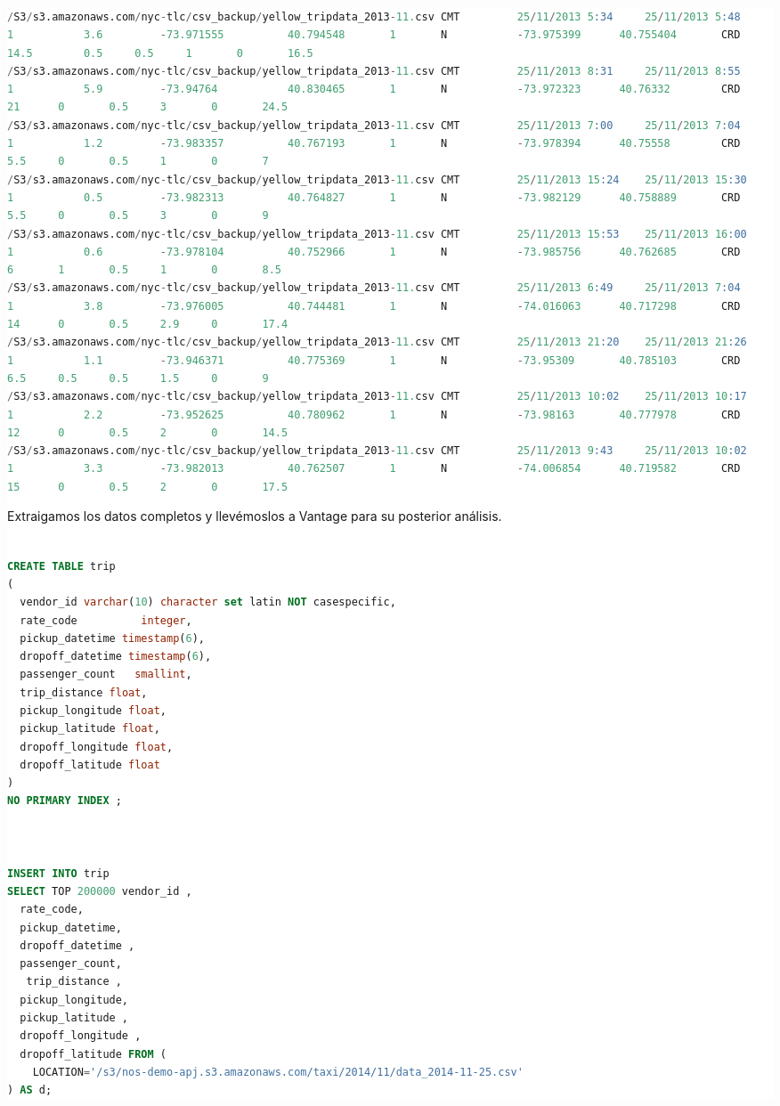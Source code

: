 ```sql
/S3/s3.amazonaws.com/nyc-tlc/csv_backup/yellow_tripdata_2013-11.csv	CMT   		25/11/2013 5:34		25/11/2013 5:48		1			3.6			-73.971555			40.794548		1		N 			-73.975399		40.755404		CRD   		14.5		0.5		0.5		1		0		16.5
/S3/s3.amazonaws.com/nyc-tlc/csv_backup/yellow_tripdata_2013-11.csv	CMT   		25/11/2013 8:31		25/11/2013 8:55		1			5.9			-73.94764			40.830465		1		N 			-73.972323		40.76332		CRD   		21		0		0.5		3		0		24.5
/S3/s3.amazonaws.com/nyc-tlc/csv_backup/yellow_tripdata_2013-11.csv	CMT   		25/11/2013 7:00		25/11/2013 7:04		1			1.2			-73.983357			40.767193		1		N 			-73.978394		40.75558		CRD   		5.5		0		0.5		1		0		7
/S3/s3.amazonaws.com/nyc-tlc/csv_backup/yellow_tripdata_2013-11.csv	CMT   		25/11/2013 15:24	25/11/2013 15:30	1			0.5			-73.982313			40.764827		1		N 			-73.982129		40.758889		CRD   		5.5		0		0.5		3		0		9
/S3/s3.amazonaws.com/nyc-tlc/csv_backup/yellow_tripdata_2013-11.csv	CMT   		25/11/2013 15:53	25/11/2013 16:00	1			0.6			-73.978104			40.752966		1		N 			-73.985756		40.762685		CRD   		6		1		0.5		1		0		8.5
/S3/s3.amazonaws.com/nyc-tlc/csv_backup/yellow_tripdata_2013-11.csv	CMT   		25/11/2013 6:49		25/11/2013 7:04		1			3.8			-73.976005			40.744481		1		N 			-74.016063		40.717298		CRD   		14		0		0.5		2.9		0		17.4
/S3/s3.amazonaws.com/nyc-tlc/csv_backup/yellow_tripdata_2013-11.csv	CMT   		25/11/2013 21:20	25/11/2013 21:26	1			1.1			-73.946371			40.775369		1		N 			-73.95309		40.785103		CRD   		6.5		0.5		0.5		1.5		0		9
/S3/s3.amazonaws.com/nyc-tlc/csv_backup/yellow_tripdata_2013-11.csv	CMT   		25/11/2013 10:02	25/11/2013 10:17	1			2.2			-73.952625			40.780962		1		N 			-73.98163		40.777978		CRD   		12		0		0.5		2		0		14.5
/S3/s3.amazonaws.com/nyc-tlc/csv_backup/yellow_tripdata_2013-11.csv	CMT   		25/11/2013 9:43		25/11/2013 10:02	1			3.3			-73.982013			40.762507		1		N 			-74.006854		40.719582		CRD   		15		0		0.5		2		0		17.5

```

Extraigamos los datos completos y llevémoslos a Vantage para su posterior análisis.

```sql

CREATE TABLE trip
(
  vendor_id varchar(10) character set latin NOT casespecific,
  rate_code          integer,
  pickup_datetime timestamp(6),
  dropoff_datetime timestamp(6),
  passenger_count   smallint,
  trip_distance float,
  pickup_longitude float,
  pickup_latitude float,
  dropoff_longitude float,
  dropoff_latitude float
)
NO PRIMARY INDEX ;



INSERT INTO trip
SELECT TOP 200000 vendor_id ,
  rate_code,
  pickup_datetime,
  dropoff_datetime ,
  passenger_count,
   trip_distance ,
  pickup_longitude,
  pickup_latitude ,
  dropoff_longitude ,
  dropoff_latitude FROM (
	LOCATION='/s3/nos-demo-apj.s3.amazonaws.com/taxi/2014/11/data_2014-11-25.csv'
) AS d;
```